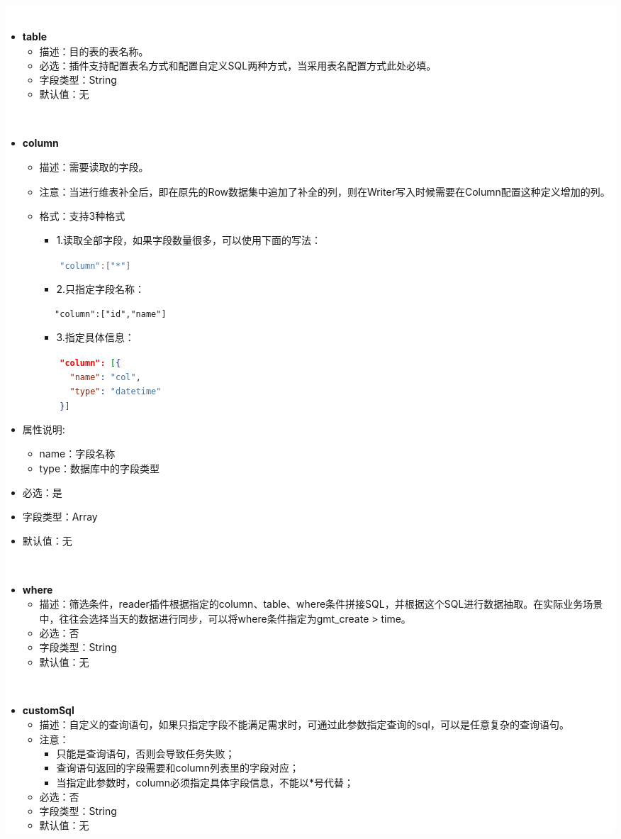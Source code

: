 <br/>

- **table**
  - 描述：目的表的表名称。
  - 必选：插件支持配置表名方式和配置自定义SQL两种方式，当采用表名配置方式此处必填。
  - 字段类型：String
  - 默认值：无

<br/>

- **column**
  - 描述：需要读取的字段。
  - 注意：当进行维表补全后，即在原先的Row数据集中追加了补全的列，则在Writer写入时候需要在Column配置这种定义增加的列。
  - 格式：支持3种格式
    - 1.读取全部字段，如果字段数量很多，可以使用下面的写法：
    ```java
        "column":["*"]
     ```

    - 2.只指定字段名称：
     ```
        "column":["id","name"]
     ```
    - 3.指定具体信息：
    ```json
        "column": [{
          "name": "col",
          "type": "datetime"
        }]
     ```

- 属性说明:
  - name：字段名称
  - type：数据库中的字段类型
- 必选：是
- 字段类型：Array
- 默认值：无

<br/>

- **where**
  - 描述：筛选条件，reader插件根据指定的column、table、where条件拼接SQL，并根据这个SQL进行数据抽取。在实际业务场景中，往往会选择当天的数据进行同步，可以将where条件指定为gmt_create > time。
  - 必选：否
  - 字段类型：String
  - 默认值：无

<br/>

- **customSql**
  - 描述：自定义的查询语句，如果只指定字段不能满足需求时，可通过此参数指定查询的sql，可以是任意复杂的查询语句。
  - 注意：
    - 只能是查询语句，否则会导致任务失败；
    - 查询语句返回的字段需要和column列表里的字段对应；
    - 当指定此参数时，column必须指定具体字段信息，不能以*号代替；
  - 必选：否
  - 字段类型：String
  - 默认值：无
